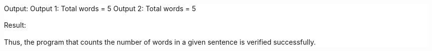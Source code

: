 Output:
Output 1:
Total words = 5
Output 2:
Total words = 5



Result:

Thus, the program that counts the number of words in a given sentence is verified 
successfully.
